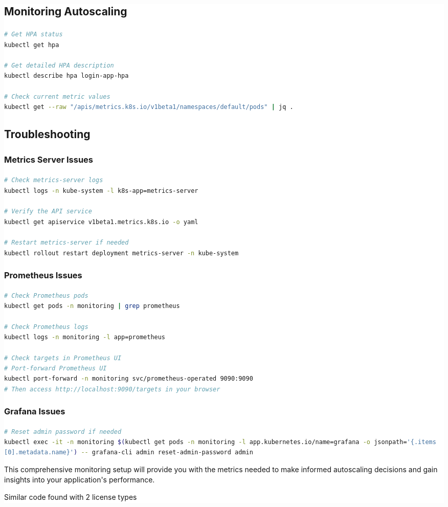## Monitoring Autoscaling

```bash
# Get HPA status
kubectl get hpa

# Get detailed HPA description
kubectl describe hpa login-app-hpa

# Check current metric values
kubectl get --raw "/apis/metrics.k8s.io/v1beta1/namespaces/default/pods" | jq .
```

## Troubleshooting

### Metrics Server Issues

```bash
# Check metrics-server logs
kubectl logs -n kube-system -l k8s-app=metrics-server

# Verify the API service
kubectl get apiservice v1beta1.metrics.k8s.io -o yaml

# Restart metrics-server if needed
kubectl rollout restart deployment metrics-server -n kube-system
```

### Prometheus Issues

```bash
# Check Prometheus pods
kubectl get pods -n monitoring | grep prometheus

# Check Prometheus logs
kubectl logs -n monitoring -l app=prometheus

# Check targets in Prometheus UI
# Port-forward Prometheus UI
kubectl port-forward -n monitoring svc/prometheus-operated 9090:9090
# Then access http://localhost:9090/targets in your browser
```

### Grafana Issues

```bash
# Reset admin password if needed
kubectl exec -it -n monitoring $(kubectl get pods -n monitoring -l app.kubernetes.io/name=grafana -o jsonpath='{.items[0].metadata.name}') -- grafana-cli admin reset-admin-password admin
```

This comprehensive monitoring setup will provide you with the metrics needed to make informed autoscaling decisions and gain insights into your application's performance.

Similar code found with 2 license types